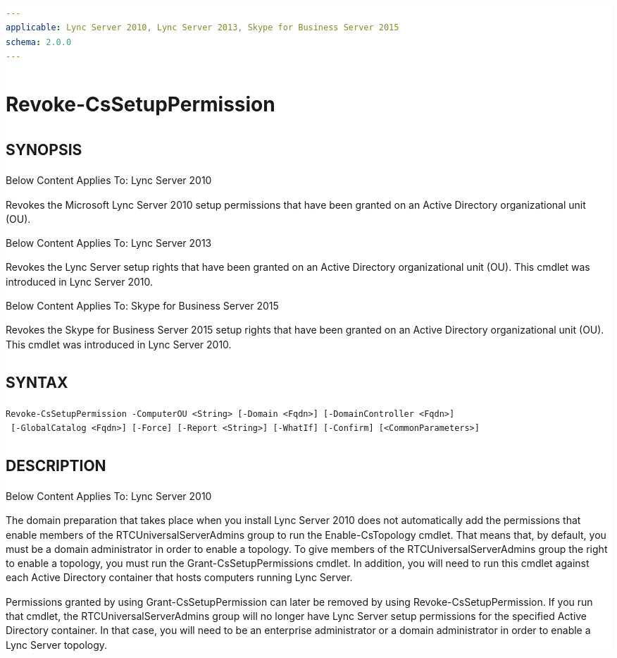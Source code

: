 ```yaml
---
applicable: Lync Server 2010, Lync Server 2013, Skype for Business Server 2015
schema: 2.0.0
---
```


# Revoke-CsSetupPermission

## SYNOPSIS
Below Content Applies To: Lync Server 2010

Revokes the Microsoft Lync Server 2010 setup permissions that have been granted on an Active Directory organizational unit (OU).

Below Content Applies To: Lync Server 2013

Revokes the Lync Server setup rights that have been granted on an Active Directory organizational unit (OU).
This cmdlet was introduced in Lync Server 2010.

Below Content Applies To: Skype for Business Server 2015

Revokes the Skype for Business Server 2015 setup rights that have been granted on an Active Directory organizational unit (OU).
This cmdlet was introduced in Lync Server 2010.



## SYNTAX

```
Revoke-CsSetupPermission -ComputerOU <String> [-Domain <Fqdn>] [-DomainController <Fqdn>]
 [-GlobalCatalog <Fqdn>] [-Force] [-Report <String>] [-WhatIf] [-Confirm] [<CommonParameters>]
```

## DESCRIPTION
Below Content Applies To: Lync Server 2010

The domain preparation that takes place when you install Lync Server 2010 does not automatically add the permissions that enable members of the RTCUniversalServerAdmins group to run the Enable-CsTopology cmdlet.
That means that, by default, you must be a domain administrator in order to enable a topology.
To give members of the RTCUniversalServerAdmins group the right to enable a topology, you must run the Grant-CsSetupPermissions cmdlet.
In addition, you will need to run this cmdlet against each Active Directory container that hosts computers running Lync Server.

Permissions granted by using Grant-CsSetupPermission can later be removed by using Revoke-CsSetupPermission.
If you run that cmdlet, the RTCUniversalServerAdmins group will no longer have Lync Server setup permissions for the specified Active Directory container.
In that case, you will need to be an enterprise administrator or a domain administrator in order to enable a Lync Server topology.
